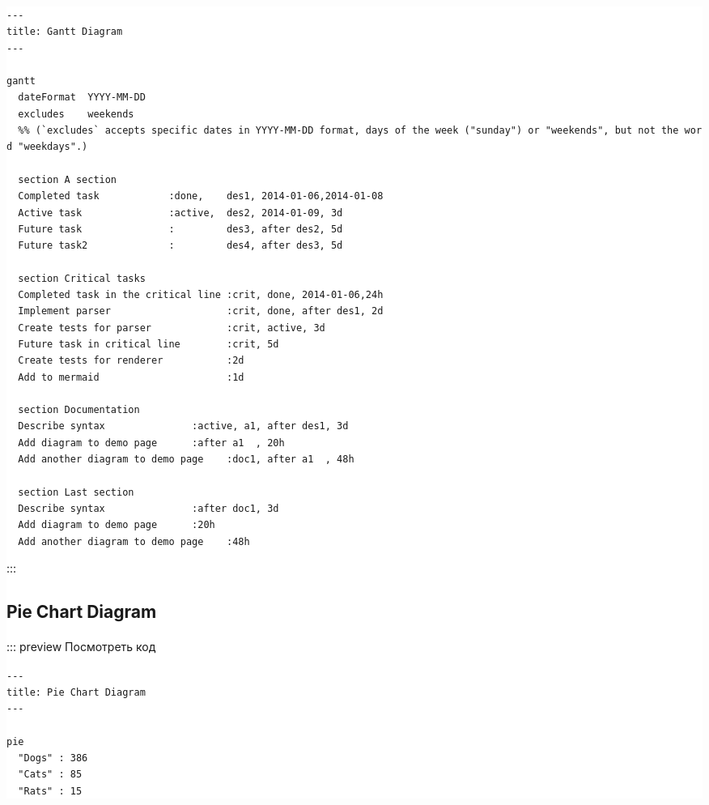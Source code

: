 ```mermaid
---
title: Gantt Diagram
---

gantt
  dateFormat  YYYY-MM-DD
  excludes    weekends
  %% (`excludes` accepts specific dates in YYYY-MM-DD format, days of the week ("sunday") or "weekends", but not the word "weekdays".)

  section A section
  Completed task            :done,    des1, 2014-01-06,2014-01-08
  Active task               :active,  des2, 2014-01-09, 3d
  Future task               :         des3, after des2, 5d
  Future task2              :         des4, after des3, 5d

  section Critical tasks
  Completed task in the critical line :crit, done, 2014-01-06,24h
  Implement parser                    :crit, done, after des1, 2d
  Create tests for parser             :crit, active, 3d
  Future task in critical line        :crit, 5d
  Create tests for renderer           :2d
  Add to mermaid                      :1d

  section Documentation
  Describe syntax               :active, a1, after des1, 3d
  Add diagram to demo page      :after a1  , 20h
  Add another diagram to demo page    :doc1, after a1  , 48h

  section Last section
  Describe syntax               :after doc1, 3d
  Add diagram to demo page      :20h
  Add another diagram to demo page    :48h
```

:::

## Pie Chart Diagram

::: preview Посмотреть код

```mermaid
---
title: Pie Chart Diagram
---

pie
  "Dogs" : 386
  "Cats" : 85
  "Rats" : 15
```
